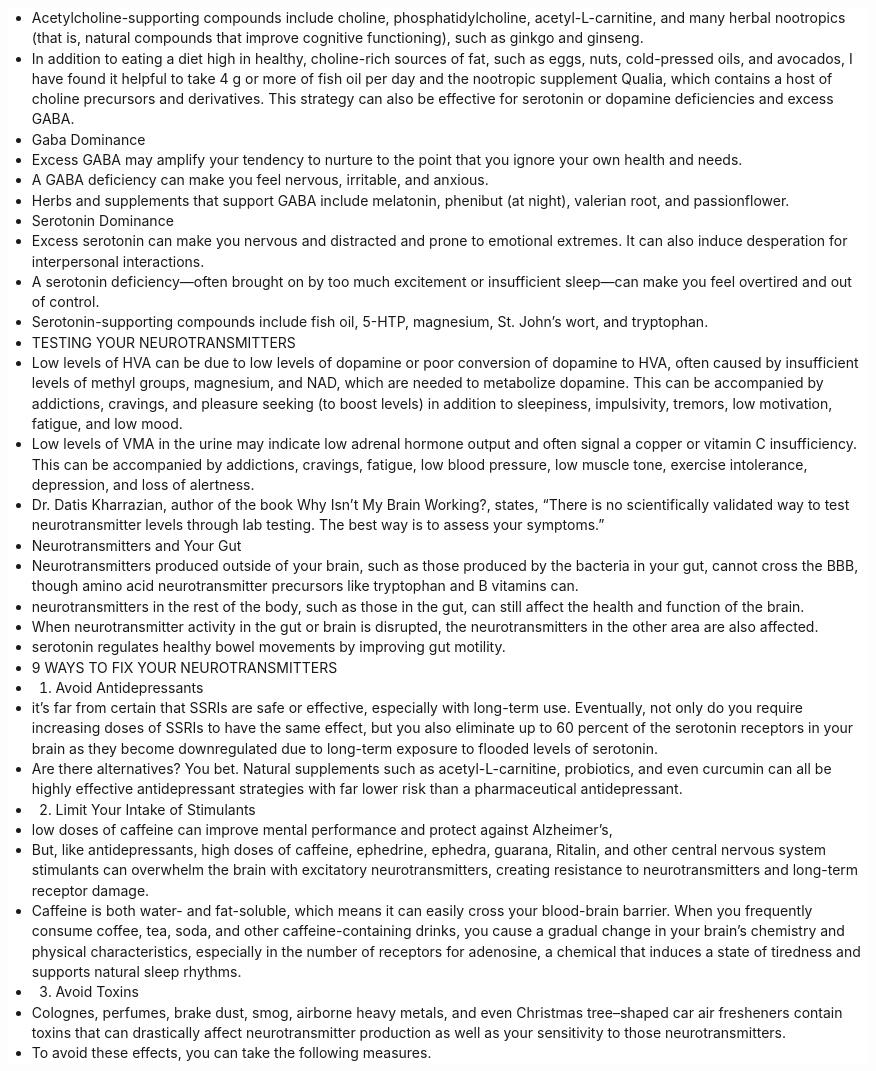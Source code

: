- Acetylcholine-supporting compounds include choline, phosphatidylcholine, acetyl-L-carnitine, and many herbal nootropics (that is, natural compounds that improve cognitive functioning), such as ginkgo and ginseng.
- In addition to eating a diet high in healthy, choline-rich sources of fat, such as eggs, nuts, cold-pressed oils, and avocados, I have found it helpful to take 4 g or more of fish oil per day and the nootropic supplement Qualia, which contains a host of choline precursors and derivatives. This strategy can also be effective for serotonin or dopamine deficiencies and excess GABA.
- Gaba Dominance
- Excess GABA may amplify your tendency to nurture to the point that you ignore your own health and needs.
- A GABA deficiency can make you feel nervous, irritable, and anxious.
- Herbs and supplements that support GABA include melatonin, phenibut (at night), valerian root, and passionflower.
- Serotonin Dominance
- Excess serotonin can make you nervous and distracted and prone to emotional extremes. It can also induce desperation for interpersonal interactions.
- A serotonin deficiency—often brought on by too much excitement or insufficient sleep—can make you feel overtired and out of control.
- Serotonin-supporting compounds include fish oil, 5-HTP, magnesium, St. John’s wort, and tryptophan.
- TESTING YOUR NEUROTRANSMITTERS
- Low levels of HVA can be due to low levels of dopamine or poor conversion of dopamine to HVA, often caused by insufficient levels of methyl groups, magnesium, and NAD, which are needed to metabolize dopamine. This can be accompanied by addictions, cravings, and pleasure seeking (to boost levels) in addition to sleepiness, impulsivity, tremors, low motivation, fatigue, and low mood.
- Low levels of VMA in the urine may indicate low adrenal hormone output and often signal a copper or vitamin C insufficiency. This can be accompanied by addictions, cravings, fatigue, low blood pressure, low muscle tone, exercise intolerance, depression, and loss of alertness.
- Dr. Datis Kharrazian, author of the book Why Isn’t My Brain Working?, states, “There is no scientifically validated way to test neurotransmitter levels through lab testing. The best way is to assess your symptoms.”
- Neurotransmitters and Your Gut
- Neurotransmitters produced outside of your brain, such as those produced by the bacteria in your gut, cannot cross the BBB, though amino acid neurotransmitter precursors like tryptophan and B vitamins can.
- neurotransmitters in the rest of the body, such as those in the gut, can still affect the health and function of the brain.
- When neurotransmitter activity in the gut or brain is disrupted, the neurotransmitters in the other area are also affected.
- serotonin regulates healthy bowel movements by improving gut motility.
- 9 WAYS TO FIX YOUR NEUROTRANSMITTERS
- 1. Avoid Antidepressants
- it’s far from certain that SSRIs are safe or effective, especially with long-term use. Eventually, not only do you require increasing doses of SSRIs to have the same effect, but you also eliminate up to 60 percent of the serotonin receptors in your brain as they become downregulated due to long-term exposure to flooded levels of serotonin.
- Are there alternatives? You bet. Natural supplements such as acetyl-L-carnitine, probiotics, and even curcumin can all be highly effective antidepressant strategies with far lower risk than a pharmaceutical antidepressant.
- 2. Limit Your Intake of Stimulants
- low doses of caffeine can improve mental performance and protect against Alzheimer’s,
- But, like antidepressants, high doses of caffeine, ephedrine, ephedra, guarana, Ritalin, and other central nervous system stimulants can overwhelm the brain with excitatory neurotransmitters, creating resistance to neurotransmitters and long-term receptor damage.
- Caffeine is both water- and fat-soluble, which means it can easily cross your blood-brain barrier. When you frequently consume coffee, tea, soda, and other caffeine-containing drinks, you cause a gradual change in your brain’s chemistry and physical characteristics, especially in the number of receptors for adenosine, a chemical that induces a state of tiredness and supports natural sleep rhythms.
- 3. Avoid Toxins
- Colognes, perfumes, brake dust, smog, airborne heavy metals, and even Christmas tree–shaped car air fresheners contain toxins that can drastically affect neurotransmitter production as well as your sensitivity to those neurotransmitters.
- To avoid these effects, you can take the following measures.